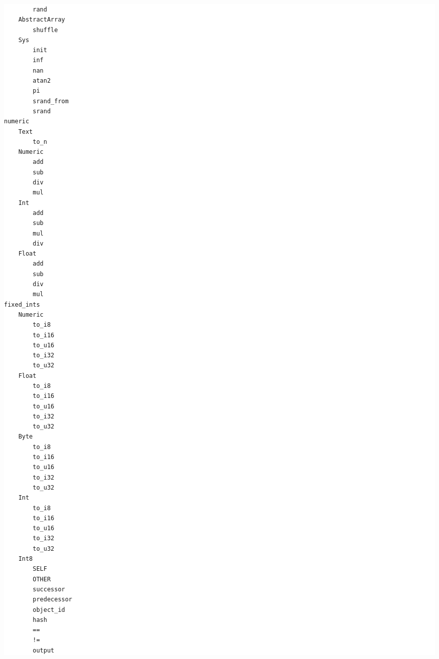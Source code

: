 			rand
		AbstractArray
			shuffle
		Sys
			init
			inf
			nan
			atan2
			pi
			srand_from
			srand
	numeric
		Text
			to_n
		Numeric
			add
			sub
			div
			mul
		Int
			add
			sub
			mul
			div
		Float
			add
			sub
			div
			mul
	fixed_ints
		Numeric
			to_i8
			to_i16
			to_u16
			to_i32
			to_u32
		Float
			to_i8
			to_i16
			to_u16
			to_i32
			to_u32
		Byte
			to_i8
			to_i16
			to_u16
			to_i32
			to_u32
		Int
			to_i8
			to_i16
			to_u16
			to_i32
			to_u32
		Int8
			SELF
			OTHER
			successor
			predecessor
			object_id
			hash
			==
			!=
			output